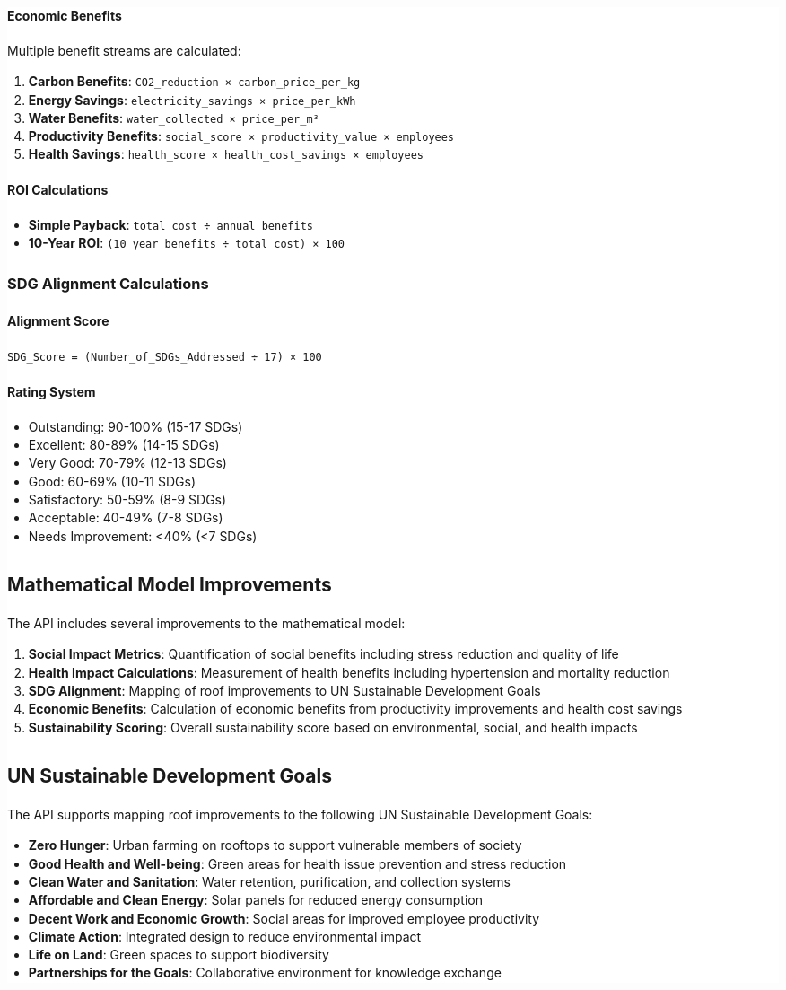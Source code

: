 #### Economic Benefits
Multiple benefit streams are calculated:

1. **Carbon Benefits**: `CO2_reduction × carbon_price_per_kg`
2. **Energy Savings**: `electricity_savings × price_per_kWh`
3. **Water Benefits**: `water_collected × price_per_m³`
4. **Productivity Benefits**: `social_score × productivity_value × employees`
5. **Health Savings**: `health_score × health_cost_savings × employees`

#### ROI Calculations
- **Simple Payback**: `total_cost ÷ annual_benefits`
- **10-Year ROI**: `(10_year_benefits ÷ total_cost) × 100`

### SDG Alignment Calculations

#### Alignment Score
```
SDG_Score = (Number_of_SDGs_Addressed ÷ 17) × 100
```

#### Rating System
- Outstanding: 90-100% (15-17 SDGs)
- Excellent: 80-89% (14-15 SDGs)
- Very Good: 70-79% (12-13 SDGs)
- Good: 60-69% (10-11 SDGs)
- Satisfactory: 50-59% (8-9 SDGs)
- Acceptable: 40-49% (7-8 SDGs)
- Needs Improvement: <40% (<7 SDGs)

## Mathematical Model Improvements

The API includes several improvements to the mathematical model:

1. **Social Impact Metrics**: Quantification of social benefits including stress reduction and quality of life
2. **Health Impact Calculations**: Measurement of health benefits including hypertension and mortality reduction
3. **SDG Alignment**: Mapping of roof improvements to UN Sustainable Development Goals
4. **Economic Benefits**: Calculation of economic benefits from productivity improvements and health cost savings
5. **Sustainability Scoring**: Overall sustainability score based on environmental, social, and health impacts

## UN Sustainable Development Goals

The API supports mapping roof improvements to the following UN Sustainable Development Goals:

- **Zero Hunger**: Urban farming on rooftops to support vulnerable members of society
- **Good Health and Well-being**: Green areas for health issue prevention and stress reduction
- **Clean Water and Sanitation**: Water retention, purification, and collection systems
- **Affordable and Clean Energy**: Solar panels for reduced energy consumption
- **Decent Work and Economic Growth**: Social areas for improved employee productivity
- **Climate Action**: Integrated design to reduce environmental impact
- **Life on Land**: Green spaces to support biodiversity
- **Partnerships for the Goals**: Collaborative environment for knowledge exchange
